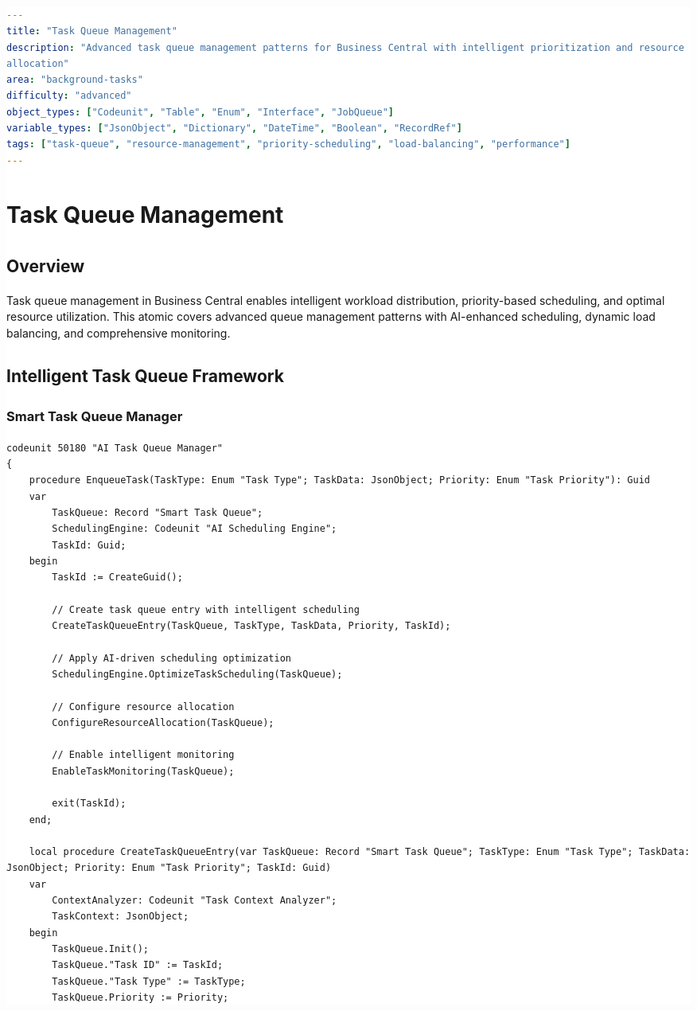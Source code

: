 ```yaml
---
title: "Task Queue Management"
description: "Advanced task queue management patterns for Business Central with intelligent prioritization and resource allocation"
area: "background-tasks"
difficulty: "advanced"
object_types: ["Codeunit", "Table", "Enum", "Interface", "JobQueue"]
variable_types: ["JsonObject", "Dictionary", "DateTime", "Boolean", "RecordRef"]
tags: ["task-queue", "resource-management", "priority-scheduling", "load-balancing", "performance"]
---
```


# Task Queue Management

## Overview

Task queue management in Business Central enables intelligent workload distribution, priority-based scheduling, and optimal resource utilization. This atomic covers advanced queue management patterns with AI-enhanced scheduling, dynamic load balancing, and comprehensive monitoring.

## Intelligent Task Queue Framework

### Smart Task Queue Manager
```al
codeunit 50180 "AI Task Queue Manager"
{
    procedure EnqueueTask(TaskType: Enum "Task Type"; TaskData: JsonObject; Priority: Enum "Task Priority"): Guid
    var
        TaskQueue: Record "Smart Task Queue";
        SchedulingEngine: Codeunit "AI Scheduling Engine";
        TaskId: Guid;
    begin
        TaskId := CreateGuid();
        
        // Create task queue entry with intelligent scheduling
        CreateTaskQueueEntry(TaskQueue, TaskType, TaskData, Priority, TaskId);
        
        // Apply AI-driven scheduling optimization
        SchedulingEngine.OptimizeTaskScheduling(TaskQueue);
        
        // Configure resource allocation
        ConfigureResourceAllocation(TaskQueue);
        
        // Enable intelligent monitoring
        EnableTaskMonitoring(TaskQueue);
        
        exit(TaskId);
    end;

    local procedure CreateTaskQueueEntry(var TaskQueue: Record "Smart Task Queue"; TaskType: Enum "Task Type"; TaskData: JsonObject; Priority: Enum "Task Priority"; TaskId: Guid)
    var
        ContextAnalyzer: Codeunit "Task Context Analyzer";
        TaskContext: JsonObject;
    begin
        TaskQueue.Init();
        TaskQueue."Task ID" := TaskId;
        TaskQueue."Task Type" := TaskType;
        TaskQueue.Priority := Priority;
```